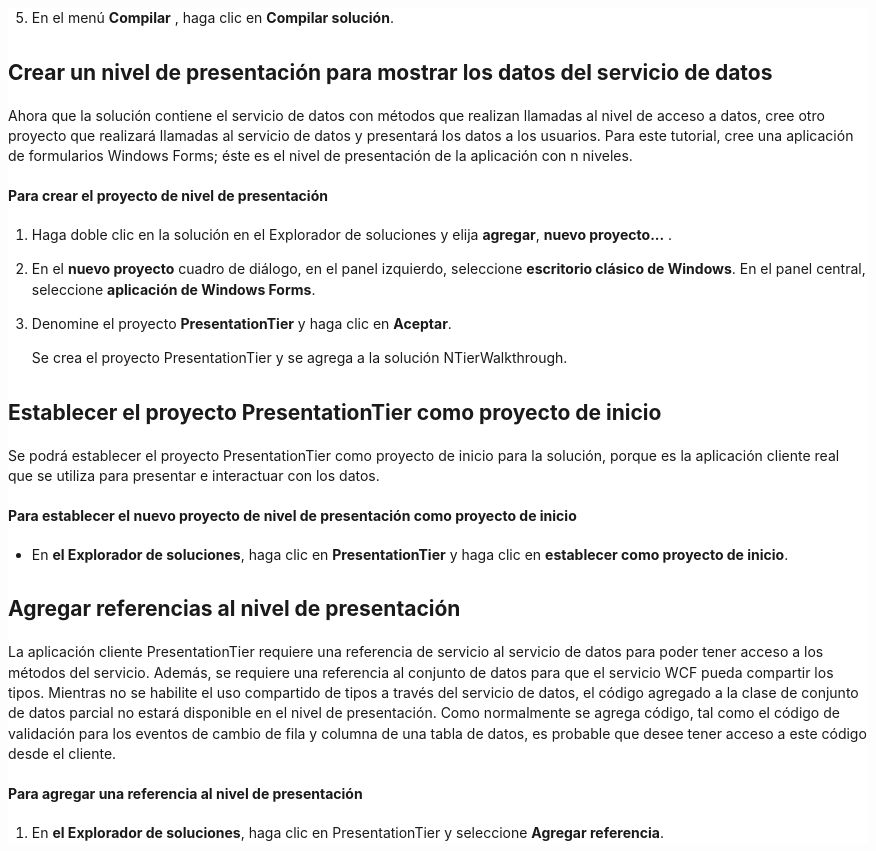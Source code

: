 5.  En el menú **Compilar** , haga clic en **Compilar solución**.  
  
## <a name="creating-a-presentation-tier-to-display-data-from-the-data-service"></a>Crear un nivel de presentación para mostrar los datos del servicio de datos  
 Ahora que la solución contiene el servicio de datos con métodos que realizan llamadas al nivel de acceso a datos, cree otro proyecto que realizará llamadas al servicio de datos y presentará los datos a los usuarios. Para este tutorial, cree una aplicación de formularios Windows Forms; éste es el nivel de presentación de la aplicación con n niveles.  
  
#### <a name="to-create-the-presentation-tier-project"></a>Para crear el proyecto de nivel de presentación  
  
1.  Haga doble clic en la solución en el Explorador de soluciones y elija **agregar**, **nuevo proyecto...** .  
  
2.  En el **nuevo proyecto** cuadro de diálogo, en el panel izquierdo, seleccione **escritorio clásico de Windows**. En el panel central, seleccione **aplicación de Windows Forms**.  
  
3.  Denomine el proyecto **PresentationTier** y haga clic en **Aceptar**.  
  
    Se crea el proyecto PresentationTier y se agrega a la solución NTierWalkthrough.  
  
## <a name="setting-the-presentationtier-project-as-the-startup-project"></a>Establecer el proyecto PresentationTier como proyecto de inicio  
Se podrá establecer el proyecto PresentationTier como proyecto de inicio para la solución, porque es la aplicación cliente real que se utiliza para presentar e interactuar con los datos.  
  
#### <a name="to-set-the-new-presentation-tier-project-as-the-startup-project"></a>Para establecer el nuevo proyecto de nivel de presentación como proyecto de inicio  
  
-   En **el Explorador de soluciones**, haga clic en **PresentationTier** y haga clic en **establecer como proyecto de inicio**.  
  
## <a name="adding-references-to-the-presentation-tier"></a>Agregar referencias al nivel de presentación  
 La aplicación cliente PresentationTier requiere una referencia de servicio al servicio de datos para poder tener acceso a los métodos del servicio. Además, se requiere una referencia al conjunto de datos para que el servicio WCF pueda compartir los tipos. Mientras no se habilite el uso compartido de tipos a través del servicio de datos, el código agregado a la clase de conjunto de datos parcial no estará disponible en el nivel de presentación. Como normalmente se agrega código, tal como el código de validación para los eventos de cambio de fila y columna de una tabla de datos, es probable que desee tener acceso a este código desde el cliente.  
  
#### <a name="to-add-a-reference-to-the-presentation-tier"></a>Para agregar una referencia al nivel de presentación  
  
1.  En **el Explorador de soluciones**, haga clic en PresentationTier y seleccione **Agregar referencia**.  
  